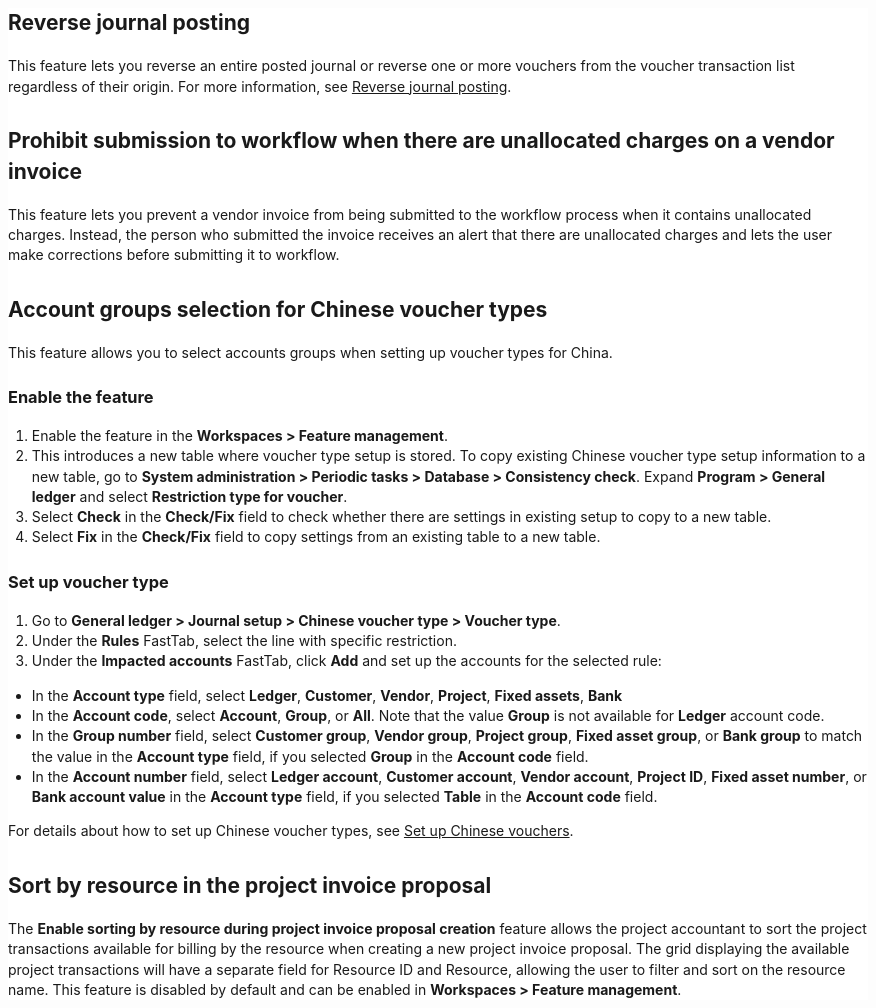 ## Reverse journal posting

This feature lets you reverse an entire posted journal or reverse one or more vouchers from the voucher transaction list regardless of their origin. For more information, see [Reverse journal posting](../general-ledger/reverse-journal-posting.md).

## Prohibit submission to workflow when there are unallocated charges on a vendor invoice
This feature lets you prevent a vendor invoice from being submitted to the workflow process when it contains unallocated charges. Instead, the person who submitted the invoice receives an alert that there are unallocated charges and lets the user make corrections before submitting it to workflow.

## Account groups selection for Chinese voucher types

This feature allows you to select accounts groups when setting up voucher types for China. 

### Enable the feature
1. Enable the feature in the **Workspaces > Feature management**.
2. This introduces a new table where voucher type setup is stored. To copy existing Chinese voucher type setup information to a new table, go to **System administration > Periodic tasks > Database > Consistency check**. Expand **Program > General ledger** and select **Restriction type for voucher**. 
3. Select **Check** in the **Check/Fix** field to check whether there are settings in existing setup to copy to a new table.
4. Select **Fix** in the **Check/Fix** field to copy settings from an existing table to a new table.

### Set up voucher type
1. Go to **General ledger > Journal setup > Chinese voucher type > Voucher type**.
2. Under the **Rules** FastTab, select the line with specific restriction.
3. Under the **Impacted accounts** FastTab, click **Add** and set up the accounts for the selected rule:
- In the **Account type** field, select **Ledger**, **Customer**, **Vendor**, **Project**, **Fixed assets**, **Bank**
- In the **Account code**, select **Account**, **Group**, or **All**. Note that the value **Group** is not available for **Ledger** account code.
- In the **Group number** field, select **Customer group**, **Vendor group**, **Project group**, **Fixed asset group**, or **Bank group** to match the value in the **Account type** field, if you selected **Group** in the **Account code** field.
- In the **Account number** field, select **Ledger account**, **Customer account**, **Vendor account**, **Project ID**, **Fixed asset number**, or **Bank account value** in the **Account type** field, if you selected **Table** in the **Account code** field.


For details about how to set up Chinese voucher types, see [Set up Chinese vouchers](../localizations/tasks/set-up-chinese-vouchers.md).

## Sort by resource in the project invoice proposal

The **Enable sorting by resource during project invoice proposal creation** feature allows the project accountant to sort the project transactions available for billing by the resource when creating a new project invoice proposal. The grid displaying the available project transactions will have a separate field for Resource ID and Resource, allowing the user to filter and sort on the resource name. This feature is disabled by default and can be enabled in **Workspaces > Feature management**.

